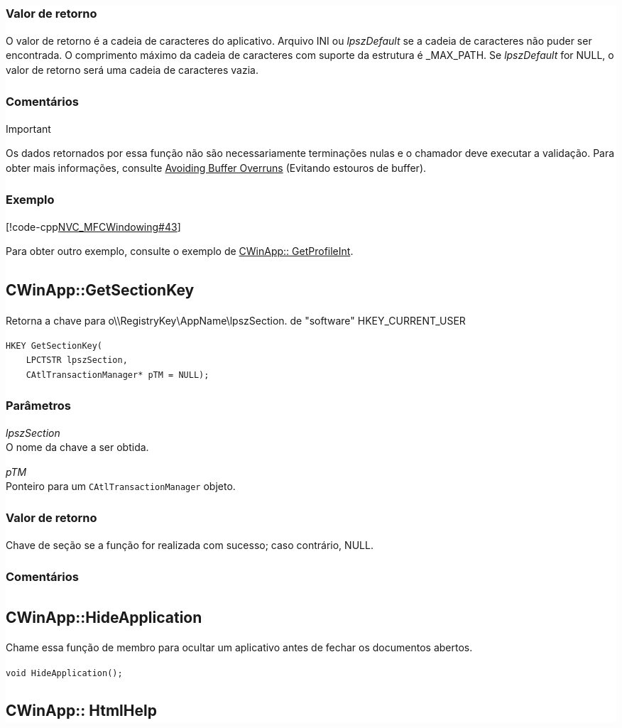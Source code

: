 ### <a name="return-value"></a>Valor de retorno

O valor de retorno é a cadeia de caracteres do aplicativo. Arquivo INI ou *lpszDefault* se a cadeia de caracteres não puder ser encontrada. O comprimento máximo da cadeia de caracteres com suporte da estrutura é _MAX_PATH. Se *lpszDefault* for NULL, o valor de retorno será uma cadeia de caracteres vazia.

### <a name="remarks"></a>Comentários

> [!IMPORTANT]
> Os dados retornados por essa função não são necessariamente terminações nulas e o chamador deve executar a validação. Para obter mais informações, consulte [Avoiding Buffer Overruns](/windows/win32/SecBP/avoiding-buffer-overruns) (Evitando estouros de buffer).

### <a name="example"></a>Exemplo

[!code-cpp[NVC_MFCWindowing#43](../../mfc/reference/codesnippet/cpp/cwinapp-class_9.cpp)]

Para obter outro exemplo, consulte o exemplo de [CWinApp:: GetProfileInt](#getprofileint).

##  <a name="getsectionkey"></a>  CWinApp::GetSectionKey

Retorna a chave para o\\\RegistryKey\AppName\lpszSection. de "software" HKEY_CURRENT_USER

```
HKEY GetSectionKey(
    LPCTSTR lpszSection,
    CAtlTransactionManager* pTM = NULL);
```

### <a name="parameters"></a>Parâmetros

*lpszSection*<br/>
O nome da chave a ser obtida.

*pTM*<br/>
Ponteiro para um `CAtlTransactionManager` objeto.

### <a name="return-value"></a>Valor de retorno

Chave de seção se a função for realizada com sucesso; caso contrário, NULL.

### <a name="remarks"></a>Comentários

##  <a name="hideapplication"></a>  CWinApp::HideApplication

Chame essa função de membro para ocultar um aplicativo antes de fechar os documentos abertos.

```
void HideApplication();
```

##  <a name="htmlhelp"></a>CWinApp:: HtmlHelp
